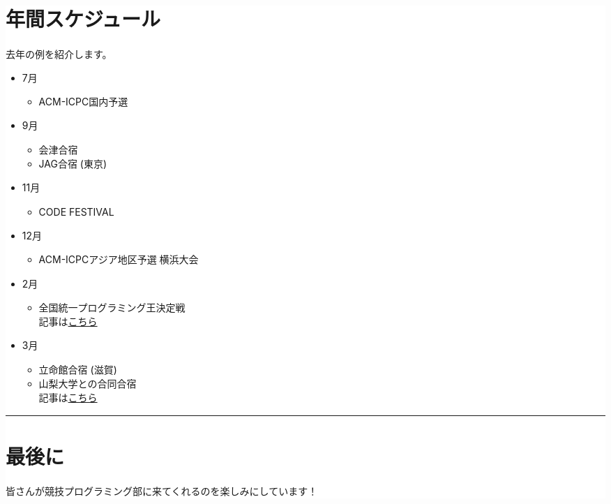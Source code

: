 
# 年間スケジュール

去年の例を紹介します。

- 7月
    - ACM-ICPC国内予選

- 9月
    - 会津合宿
    - JAG合宿 (東京)

- 11月
    - CODE FESTIVAL

- 12月
    - ACM-ICPCアジア地区予選 横浜大会

- 2月
    - 全国統一プログラミング王決定戦  
    記事は[こちら](https://ynucpc.github.io/blog/2019/03/03/nikkei2019/)

- 3月
    - 立命館合宿 (滋賀)
    - 山梨大学との合同合宿  
    記事は[こちら](https://ynucpc.github.io/blog/2019/03/27/y_n_ucpc2019spr/)

---

# 最後に

皆さんが競技プログラミング部に来てくれるのを楽しみにしています！
